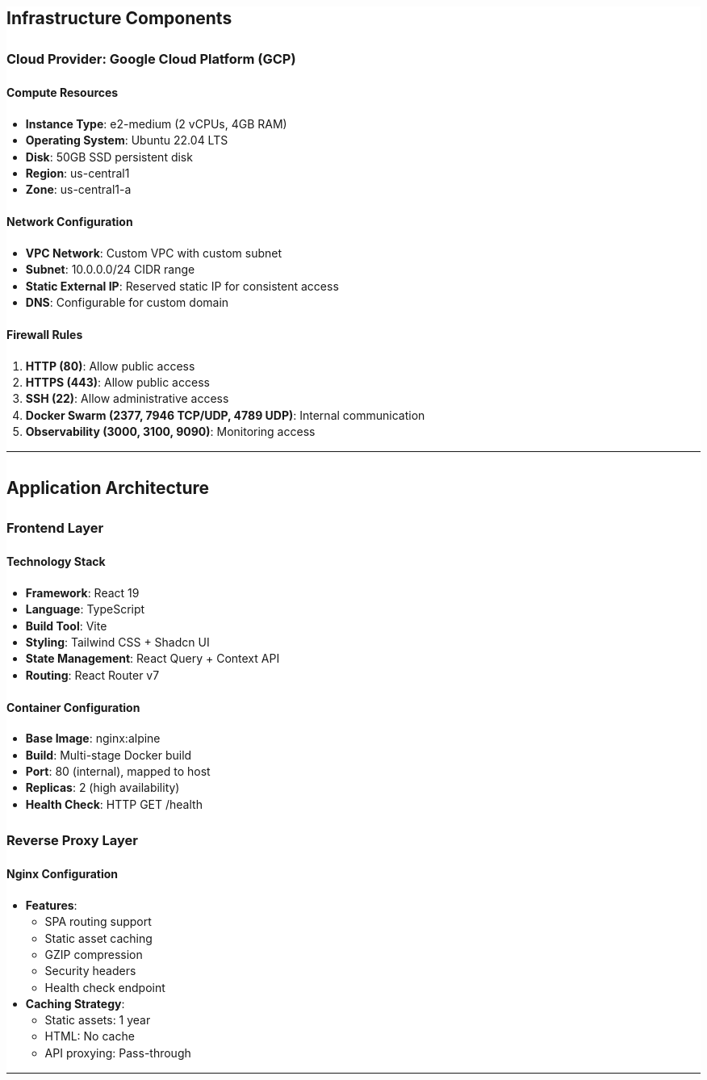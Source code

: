## Infrastructure Components

### Cloud Provider: Google Cloud Platform (GCP)

#### Compute Resources
- **Instance Type**: e2-medium (2 vCPUs, 4GB RAM)
- **Operating System**: Ubuntu 22.04 LTS
- **Disk**: 50GB SSD persistent disk
- **Region**: us-central1
- **Zone**: us-central1-a

#### Network Configuration
- **VPC Network**: Custom VPC with custom subnet
- **Subnet**: 10.0.0.0/24 CIDR range
- **Static External IP**: Reserved static IP for consistent access
- **DNS**: Configurable for custom domain

#### Firewall Rules
1. **HTTP (80)**: Allow public access
2. **HTTPS (443)**: Allow public access
3. **SSH (22)**: Allow administrative access
4. **Docker Swarm (2377, 7946 TCP/UDP, 4789 UDP)**: Internal communication
5. **Observability (3000, 3100, 9090)**: Monitoring access

---

## Application Architecture

### Frontend Layer

#### Technology Stack
- **Framework**: React 19
- **Language**: TypeScript
- **Build Tool**: Vite
- **Styling**: Tailwind CSS + Shadcn UI
- **State Management**: React Query + Context API
- **Routing**: React Router v7

#### Container Configuration
- **Base Image**: nginx:alpine
- **Build**: Multi-stage Docker build
- **Port**: 80 (internal), mapped to host
- **Replicas**: 2 (high availability)
- **Health Check**: HTTP GET /health

### Reverse Proxy Layer

#### Nginx Configuration
- **Features**:
  - SPA routing support
  - Static asset caching
  - GZIP compression
  - Security headers
  - Health check endpoint
- **Caching Strategy**:
  - Static assets: 1 year
  - HTML: No cache
  - API proxying: Pass-through

---